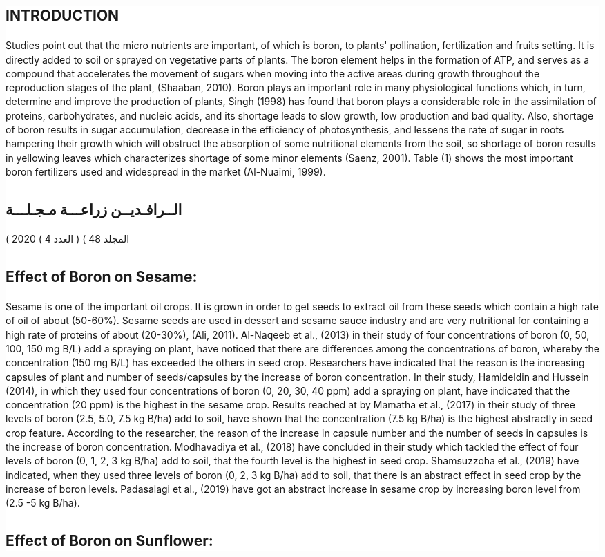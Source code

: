 ## INTRODUCTION

Studies point out that the micro nutrients are important, of which is boron, to plants' pollination, fertilization and fruits setting. It is directly added to soil or sprayed on vegetative parts of plants. The boron element helps in the formation of ATP, and serves as a compound that accelerates the movement of sugars when moving into the active areas during growth throughout the reproduction stages of the plant, (Shaaban, 2010). Boron plays an important role in many physiological functions which, in turn, determine and improve the production of plants, Singh (1998) has found that boron plays a considerable role in the assimilation of proteins, carbohydrates, and nucleic acids, and its shortage leads to slow growth, low production and bad quality. Also, shortage of boron results in sugar accumulation, decrease in the efficiency of photosynthesis, and lessens the rate of sugar in roots hampering their growth which will obstruct the absorption of some nutritional elements from the soil, so shortage of boron results in yellowing leaves which characterizes shortage of some minor elements (Saenz, 2001). Table (1) shows the most important boron fertilizers used and widespread in the market (Al-Nuaimi, 1999).


## ‫الــرافـديــن‬ ‫زراعـــة‬ ‫مـجـلـــة‬

( ‫المجلد‬ 48 ) ( ‫العدد‬ 4 ) 2020 


## Effect of Boron on Sesame:

Sesame is one of the important oil crops. It is grown in order to get seeds to extract oil from these seeds which contain a high rate of oil of about (50-60%). Sesame seeds are used in dessert and sesame sauce industry and are very nutritional for containing a high rate of proteins of about (20-30%), (Ali, 2011). Al-Naqeeb et al., (2013) in their study of four concentrations of boron (0, 50, 100, 150 mg B/L) add a spraying on plant, have noticed that there are differences among the concentrations of boron, whereby the concentration (150 mg B/L) has exceeded the others in seed crop. Researchers have indicated that the reason is the increasing capsules of plant and number of seeds/capsules by the increase of boron concentration. In their study, Hamideldin and Hussein (2014), in which they used four concentrations of boron (0, 20, 30, 40 ppm) add a spraying on plant, have indicated that the concentration (20 ppm) is the highest in the sesame crop. Results reached at by Mamatha et al., (2017) in their study of three levels of boron (2.5, 5.0, 7.5 kg B/ha) add to soil, have shown that the concentration (7.5 kg B/ha) is the highest abstractly in seed crop feature. According to the researcher, the reason of the increase in capsule number and the number of seeds in capsules is the increase of boron concentration. Modhavadiya et al., (2018) have concluded in their study which tackled the effect of four levels of boron (0, 1, 2, 3 kg B/ha) add to soil, that the fourth level is the highest in seed crop. Shamsuzzoha et al., (2019) have indicated, when they used three levels of boron (0, 2, 3 kg B/ha) add to soil, that there is an abstract effect in seed crop by the increase of boron levels. Padasalagi et al., (2019) have got an abstract increase in sesame crop by increasing boron level from (2.5 -5 kg B/ha).


## Effect of Boron on Sunflower:
